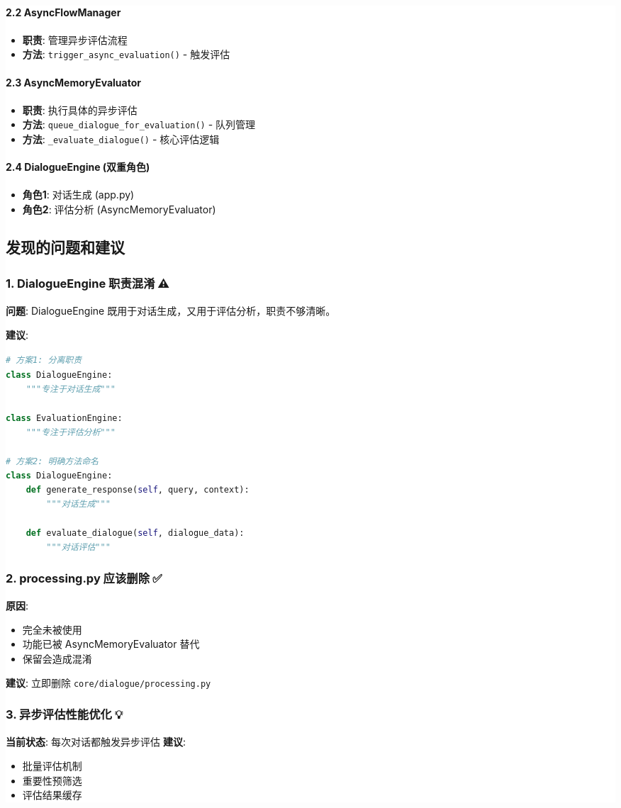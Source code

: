 #### 2.2 AsyncFlowManager
- **职责**: 管理异步评估流程
- **方法**: `trigger_async_evaluation()` - 触发评估

#### 2.3 AsyncMemoryEvaluator
- **职责**: 执行具体的异步评估
- **方法**: `queue_dialogue_for_evaluation()` - 队列管理
- **方法**: `_evaluate_dialogue()` - 核心评估逻辑

#### 2.4 DialogueEngine (双重角色)
- **角色1**: 对话生成 (app.py)
- **角色2**: 评估分析 (AsyncMemoryEvaluator)

## 发现的问题和建议

### 1. DialogueEngine 职责混淆 ⚠️

**问题**: DialogueEngine 既用于对话生成，又用于评估分析，职责不够清晰。

**建议**: 
```python
# 方案1: 分离职责
class DialogueEngine:
    """专注于对话生成"""
    
class EvaluationEngine:
    """专注于评估分析"""

# 方案2: 明确方法命名
class DialogueEngine:
    def generate_response(self, query, context):
        """对话生成"""
    
    def evaluate_dialogue(self, dialogue_data):
        """对话评估"""
```

### 2. processing.py 应该删除 ✅

**原因**:
- 完全未被使用
- 功能已被 AsyncMemoryEvaluator 替代
- 保留会造成混淆

**建议**: 立即删除 `core/dialogue/processing.py`

### 3. 异步评估性能优化 💡

**当前状态**: 每次对话都触发异步评估
**建议**: 
- 批量评估机制
- 重要性预筛选
- 评估结果缓存
